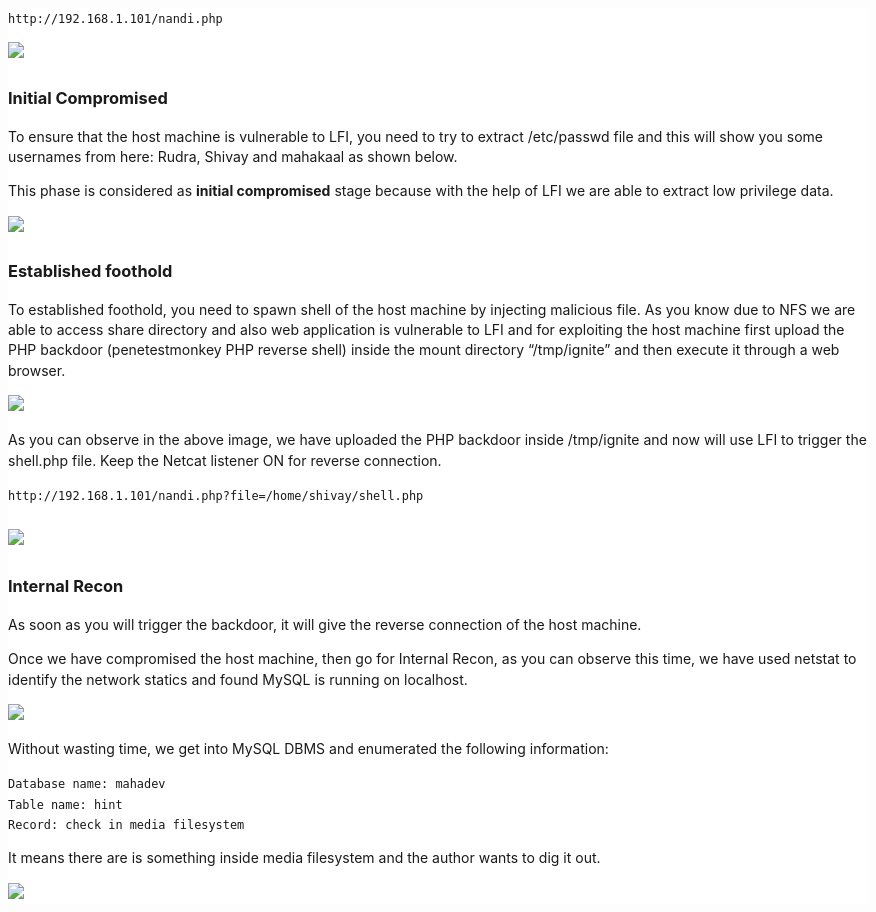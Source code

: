 ```
http://192.168.1.101/nandi.php
```

![](https://i1.wp.com/1.bp.blogspot.com/-ogMopBlifSY/Xbvip695KmI/AAAAAAAAhOo/4vlhGihy5JUxj6owjwjYdVTCSbcb9YOegCLcBGAsYHQ/s1600/7.png?w=687&ssl=1)

### **Initial Compromised**

To ensure that the host machine is vulnerable to LFI, you need to try to extract /etc/passwd file and this will show you some usernames from here: Rudra, Shivay and mahakaal as shown below.

This phase is considered as **initial compromised** stage because with the help of LFI we are able to extract low privilege data.

![](https://i1.wp.com/1.bp.blogspot.com/-GIikTm-e93Q/XbviqQPbwmI/AAAAAAAAhOs/mX1zBvtmcgM7eJGNptxDSel8VOI7PB1ZQCLcBGAsYHQ/s1600/8.png?w=687&ssl=1)

### **Established foothold**

To established foothold, you need to spawn shell of the host machine by injecting malicious file. As you know due to NFS we are able to access share directory and also web application is vulnerable to LFI and for exploiting the host machine first upload the PHP backdoor (penetestmonkey PHP reverse shell) inside the mount directory “/tmp/ignite” and then execute it through a web browser.

![](https://i2.wp.com/1.bp.blogspot.com/-GrtMS58HUq4/XbviqjOWbNI/AAAAAAAAhOw/pcOkC8Vk-iYkVduGNbjV-_g6KtDUMImdgCLcBGAsYHQ/s1600/9.png?w=687&ssl=1)

As you can observe in the above image, we have uploaded the PHP backdoor inside /tmp/ignite and now will use LFI to trigger the shell.php file. Keep the Netcat listener ON for reverse connection.

```
http://192.168.1.101/nandi.php?file=/home/shivay/shell.php
```

### ![](https://i0.wp.com/1.bp.blogspot.com/-heu8b9B1708/XbvilbDtJiI/AAAAAAAAhNw/eIdG4WNpt-MPtAp3fT80fuK7blMTeBRWACLcBGAsYHQ/s1600/10.png?w=687&ssl=1)

### **Internal Recon**

As soon as you will trigger the backdoor, it will give the reverse connection of the host machine.

Once we have compromised the host machine, then go for Internal Recon, as you can observe this time, we have used netstat to identify the network statics and found MySQL is running on localhost.

![](https://i0.wp.com/1.bp.blogspot.com/-sL2czKyrLSc/XbvilLUd1oI/AAAAAAAAhNs/I6kgV-dwaxAVYDvuJOz05u8agRHKoEjJwCLcBGAsYHQ/s1600/11.png?w=687&ssl=1)

Without wasting time, we get into MySQL DBMS and enumerated the following information:

```
Database name: mahadev  
Table name: hint  
Record: check in media filesystem
```

It means there are is something inside media filesystem and the author wants to dig it out.

![](https://i0.wp.com/1.bp.blogspot.com/-cCJ8faCEc00/XbvimZuMxyI/AAAAAAAAhN8/yiI33LUvMNEQLjAtJ6rBLFlJl03QV_-LACLcBGAsYHQ/s1600/12.png?w=687&ssl=1)
